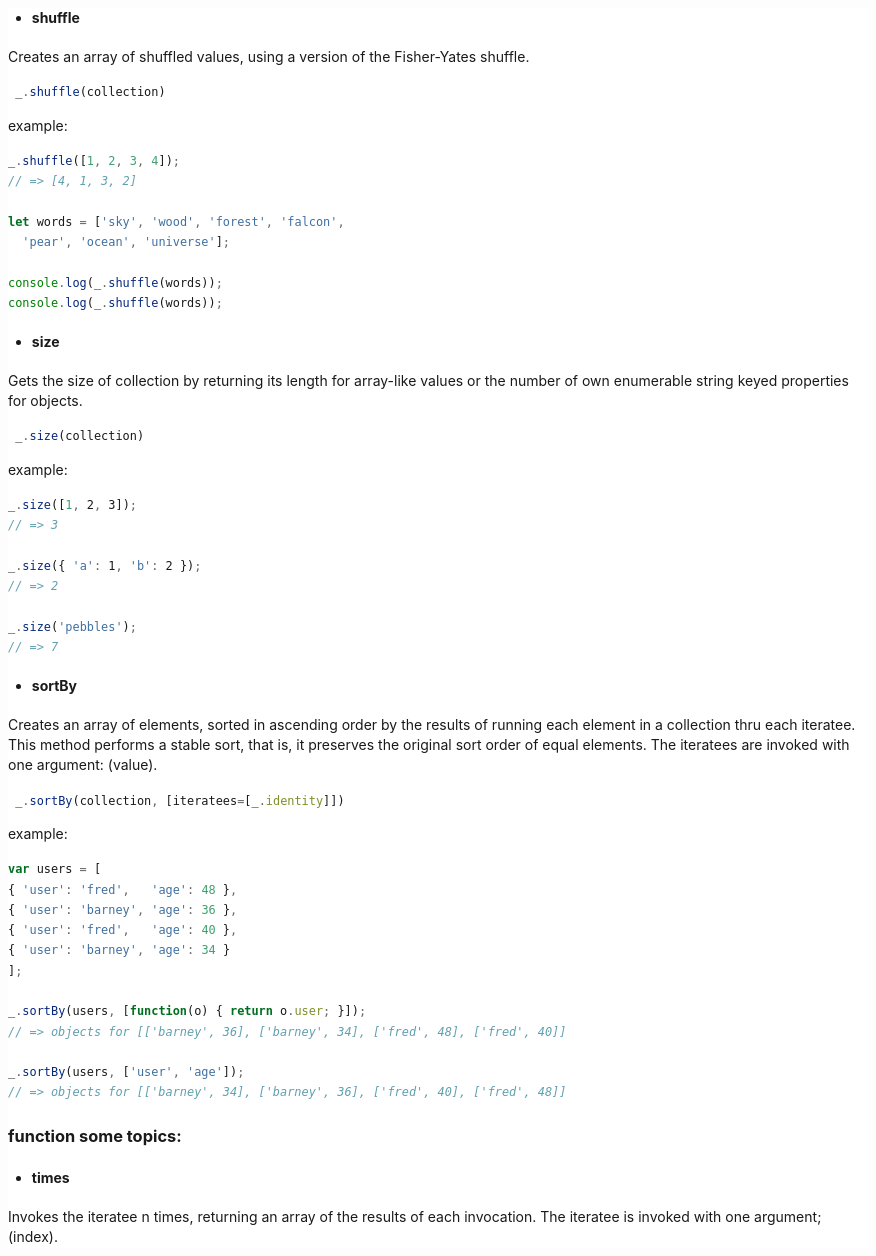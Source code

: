 - #### shuffle
Creates an array of shuffled values, using a version of the Fisher-Yates shuffle.
  ```javascript
   _.shuffle(collection)
  ```
  example:
  ```javascript
_.shuffle([1, 2, 3, 4]);
// => [4, 1, 3, 2]

let words = ['sky', 'wood', 'forest', 'falcon',
    'pear', 'ocean', 'universe'];

console.log(_.shuffle(words));
console.log(_.shuffle(words));
  ```
- #### size
Gets the size of collection by returning its length for array-like values or the number of own enumerable string keyed properties for objects.
  ```javascript
   _.size(collection)
  ```
  example:
  ```javascript
_.size([1, 2, 3]);
// => 3
 
_.size({ 'a': 1, 'b': 2 });
// => 2
 
_.size('pebbles');
// => 7
  ```
- #### sortBy
Creates an array of elements, sorted in ascending order by the results of running each element in a collection thru each iteratee. This method performs a stable sort, that is, it preserves the original sort order of equal elements. The iteratees are invoked with one argument: (value).
  ```javascript
   _.sortBy(collection, [iteratees=[_.identity]])
  ```
  example:
  ```javascript
var users = [
  { 'user': 'fred',   'age': 48 },
  { 'user': 'barney', 'age': 36 },
  { 'user': 'fred',   'age': 40 },
  { 'user': 'barney', 'age': 34 }
];
 
_.sortBy(users, [function(o) { return o.user; }]);
// => objects for [['barney', 36], ['barney', 34], ['fred', 48], ['fred', 40]]
 
_.sortBy(users, ['user', 'age']);
// => objects for [['barney', 34], ['barney', 36], ['fred', 40], ['fred', 48]]
  ```
### function some topics:
 - #### times 
Invokes the iteratee n times, returning an array of the results of each invocation. The iteratee is invoked with one argument; (index).
  